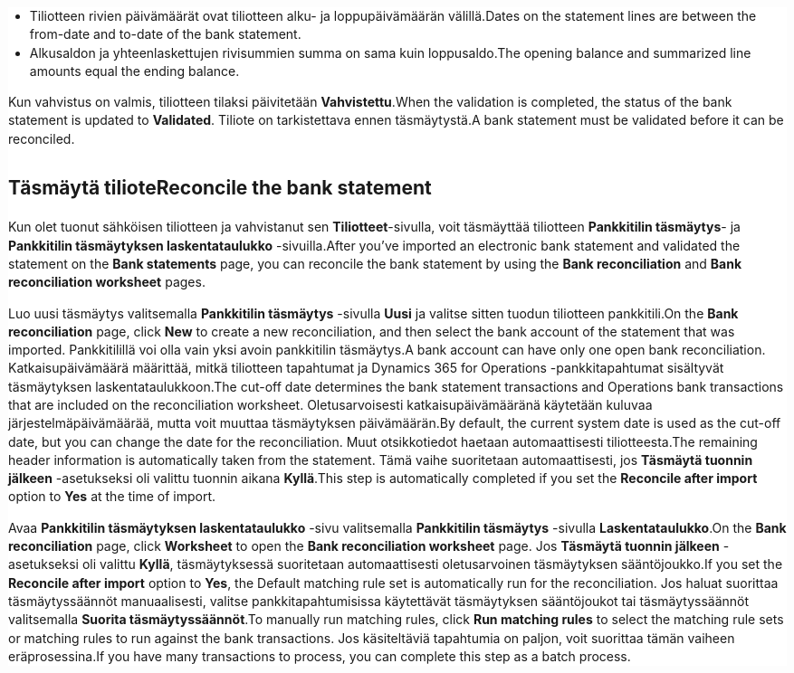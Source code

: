 -   <span data-ttu-id="2df7f-139">Tiliotteen rivien päivämäärät ovat tiliotteen alku- ja loppupäivämäärän välillä.</span><span class="sxs-lookup"><span data-stu-id="2df7f-139">Dates on the statement lines are between the from-date and to-date of the bank statement.</span></span>
-   <span data-ttu-id="2df7f-140">Alkusaldon ja yhteenlaskettujen rivisummien summa on sama kuin loppusaldo.</span><span class="sxs-lookup"><span data-stu-id="2df7f-140">The opening balance and summarized line amounts equal the ending balance.</span></span>

<span data-ttu-id="2df7f-141">Kun vahvistus on valmis, tiliotteen tilaksi päivitetään **Vahvistettu**.</span><span class="sxs-lookup"><span data-stu-id="2df7f-141">When the validation is completed, the status of the bank statement is updated to **Validated**.</span></span> <span data-ttu-id="2df7f-142">Tiliote on tarkistettava ennen täsmäytystä.</span><span class="sxs-lookup"><span data-stu-id="2df7f-142">A bank statement must be validated before it can be reconciled.</span></span>

## <a name="reconcile-the-bank-statement"></a><span data-ttu-id="2df7f-143">Täsmäytä tiliote</span><span class="sxs-lookup"><span data-stu-id="2df7f-143">Reconcile the bank statement</span></span>
<span data-ttu-id="2df7f-144">Kun olet tuonut sähköisen tiliotteen ja vahvistanut sen **Tiliotteet**-sivulla, voit täsmäyttää tiliotteen **Pankkitilin täsmäytys**- ja **Pankkitilin täsmäytyksen laskentataulukko** -sivuilla.</span><span class="sxs-lookup"><span data-stu-id="2df7f-144">After you’ve imported an electronic bank statement and validated the statement on the **Bank statements** page, you can reconcile the bank statement by using the **Bank reconciliation** and **Bank reconciliation worksheet** pages.</span></span> 

<span data-ttu-id="2df7f-145">Luo uusi täsmäytys valitsemalla **Pankkitilin täsmäytys** -sivulla **Uusi** ja valitse sitten tuodun tiliotteen pankkitili.</span><span class="sxs-lookup"><span data-stu-id="2df7f-145">On the **Bank reconciliation** page, click **New** to create a new reconciliation, and then select the bank account of the statement that was imported.</span></span> <span data-ttu-id="2df7f-146">Pankkitilillä voi olla vain yksi avoin pankkitilin täsmäytys.</span><span class="sxs-lookup"><span data-stu-id="2df7f-146">A bank account can have only one open bank reconciliation.</span></span> <span data-ttu-id="2df7f-147">Katkaisupäivämäärä määrittää, mitkä tiliotteen tapahtumat ja Dynamics 365 for Operations -pankkitapahtumat sisältyvät täsmäytyksen laskentataulukkoon.</span><span class="sxs-lookup"><span data-stu-id="2df7f-147">The cut-off date determines the bank statement transactions and Operations bank transactions that are included on the reconciliation worksheet.</span></span> <span data-ttu-id="2df7f-148">Oletusarvoisesti katkaisupäivämääränä käytetään kuluvaa järjestelmäpäivämäärää, mutta voit muuttaa täsmäytyksen päivämäärän.</span><span class="sxs-lookup"><span data-stu-id="2df7f-148">By default, the current system date is used as the cut-off date, but you can change the date for the reconciliation.</span></span> <span data-ttu-id="2df7f-149">Muut otsikkotiedot haetaan automaattisesti tiliotteesta.</span><span class="sxs-lookup"><span data-stu-id="2df7f-149">The remaining header information is automatically taken from the statement.</span></span> <span data-ttu-id="2df7f-150">Tämä vaihe suoritetaan automaattisesti, jos **Täsmäytä tuonnin jälkeen** -asetukseksi oli valittu tuonnin aikana **Kyllä**.</span><span class="sxs-lookup"><span data-stu-id="2df7f-150">This step is automatically completed if you set the **Reconcile after import** option to **Yes** at the time of import.</span></span> 

<span data-ttu-id="2df7f-151">Avaa **Pankkitilin täsmäytyksen laskentataulukko** -sivu valitsemalla **Pankkitilin täsmäytys** -sivulla **Laskentataulukko**.</span><span class="sxs-lookup"><span data-stu-id="2df7f-151">On the **Bank reconciliation** page, click **Worksheet** to open the **Bank reconciliation worksheet** page.</span></span> <span data-ttu-id="2df7f-152">Jos **Täsmäytä tuonnin jälkeen** -asetukseksi oli valittu **Kyllä**, täsmäytyksessä suoritetaan automaattisesti oletusarvoinen täsmäytyksen sääntöjoukko.</span><span class="sxs-lookup"><span data-stu-id="2df7f-152">If you set the **Reconcile after import** option to **Yes**, the Default matching rule set is automatically run for the reconciliation.</span></span> <span data-ttu-id="2df7f-153">Jos haluat suorittaa täsmäytyssäännöt manuaalisesti, valitse pankkitapahtumisissa käytettävät täsmäytyksen sääntöjoukot tai täsmäytyssäännöt valitsemalla **Suorita täsmäytyssäännöt**.</span><span class="sxs-lookup"><span data-stu-id="2df7f-153">To manually run matching rules, click **Run matching rules** to select the matching rule sets or matching rules to run against the bank transactions.</span></span> <span data-ttu-id="2df7f-154">Jos käsiteltäviä tapahtumia on paljon, voit suorittaa tämän vaiheen eräprosessina.</span><span class="sxs-lookup"><span data-stu-id="2df7f-154">If you have many transactions to process, you can complete this step as a batch process.</span></span> 
